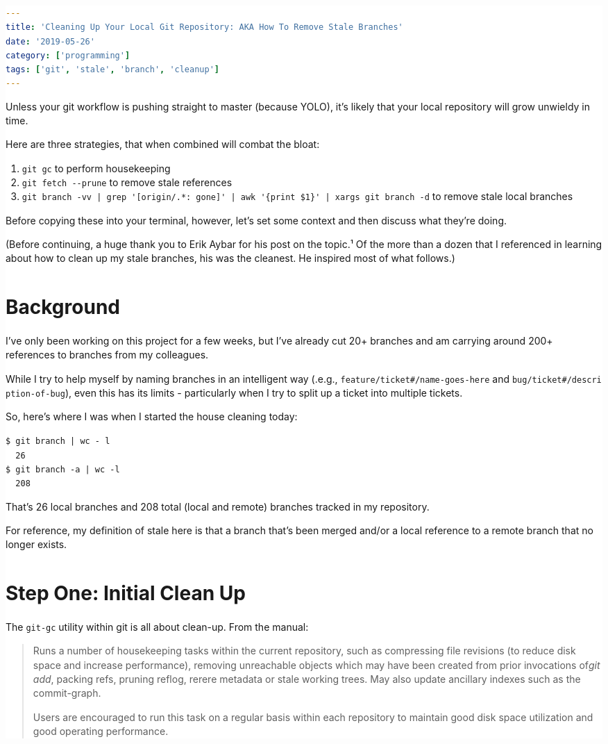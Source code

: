 ```yaml
---
title: 'Cleaning Up Your Local Git Repository: AKA How To Remove Stale Branches'
date: '2019-05-26'
category: ['programming']
tags: ['git', 'stale', 'branch', 'cleanup']
---
```


Unless your git workflow is pushing straight to master (because YOLO), it’s likely that your local repository will grow unwieldy in time.

Here are three strategies, that when combined will combat the bloat:

1. `git gc` to perform housekeeping
2. `git fetch --prune` to remove stale references
3. `git branch -vv | grep '[origin/.*: gone]' | awk '{print $1}' | xargs git branch -d` to remove stale local branches

Before copying these into your terminal, however, let’s set some context and then discuss what they’re doing.

(Before continuing, a huge thank you to Erik Aybar for his post on the topic.¹ Of the more than a dozen that I referenced in learning about how to clean up my stale branches, his was the cleanest. He inspired most of what follows.)

# Background

I’ve only been working on this project for a few weeks, but I’ve already cut 20+ branches and am carrying around 200+ references to branches from my colleagues.

While I try to help myself by naming branches in an intelligent way (.e.g., `feature/ticket#/name-goes-here` and `bug/ticket#/description-of-bug`), even this has its limits - particularly when I try to split up a ticket into multiple tickets.

So, here’s where I was when I started the house cleaning today:

```shell-session
$ git branch | wc - l
  26
$ git branch -a | wc -l
  208
```

That’s 26 local branches and 208 total (local and remote) branches tracked in my repository.

For reference, my definition of stale here is that a branch that’s been merged and/or a local reference to a remote branch that no longer exists.

# Step One: Initial Clean Up

The `git-gc` utility within git is all about clean-up. From the manual:

> Runs a number of housekeeping tasks within the current repository, such as compressing file revisions (to reduce disk space and increase performance), removing unreachable objects which may have been created from prior invocations of*git add*, packing refs, pruning reflog, rerere metadata or stale working trees. May also update ancillary indexes such as the commit-graph.
>
> Users are encouraged to run this task on a regular basis within each repository to maintain good disk space utilization and good operating performance.
